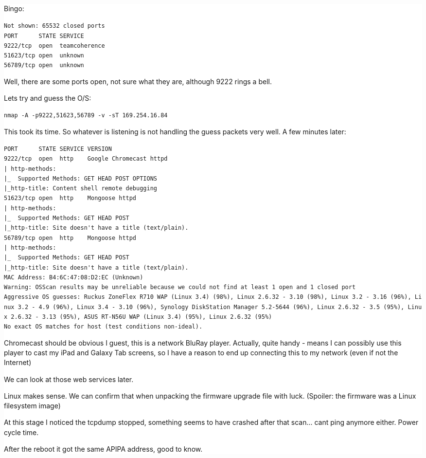 Bingo:
```
Not shown: 65532 closed ports
PORT      STATE SERVICE
9222/tcp  open  teamcoherence
51623/tcp open  unknown
56789/tcp open  unknown
```

Well, there are some ports open, not sure what they are, although 9222 rings a bell.

Lets try and guess the O/S:
```
nmap -A -p9222,51623,56789 -v -sT 169.254.16.84
```

This took its time. So whatever is listening is not handling the guess packets very well. A few minutes later:

```
PORT      STATE SERVICE VERSION
9222/tcp  open  http    Google Chromecast httpd
| http-methods:
|_  Supported Methods: GET HEAD POST OPTIONS
|_http-title: Content shell remote debugging
51623/tcp open  http    Mongoose httpd
| http-methods:
|_  Supported Methods: GET HEAD POST
|_http-title: Site doesn't have a title (text/plain).
56789/tcp open  http    Mongoose httpd
| http-methods:
|_  Supported Methods: GET HEAD POST
|_http-title: Site doesn't have a title (text/plain).
MAC Address: B4:6C:47:08:D2:EC (Unknown)
Warning: OSScan results may be unreliable because we could not find at least 1 open and 1 closed port
Aggressive OS guesses: Ruckus ZoneFlex R710 WAP (Linux 3.4) (98%), Linux 2.6.32 - 3.10 (98%), Linux 3.2 - 3.16 (96%), Linux 3.2 - 4.9 (96%), Linux 3.4 - 3.10 (96%), Synology DiskStation Manager 5.2-5644 (96%), Linux 2.6.32 - 3.5 (95%), Linux 2.6.32 - 3.13 (95%), ASUS RT-N56U WAP (Linux 3.4) (95%), Linux 2.6.32 (95%)
No exact OS matches for host (test conditions non-ideal).
```

Chromecast should be obvious I guest, this is a network BluRay player. Actually, quite handy - means I can possibly use this player to cast my iPad and Galaxy Tab screens, so I have a reason to end up connecting this to my network (even if not the Internet)

We can look at those web services later.

Linux makes sense. We can confirm that when unpacking the firmware upgrade file with luck. (Spoiler: the firmware was a Linux filesystem image)

At this stage I noticed the tcpdump stopped, something seems to have crashed after that scan... cant ping anymore either. Power cycle time.

After the reboot it got the same APIPA address, good to know.
